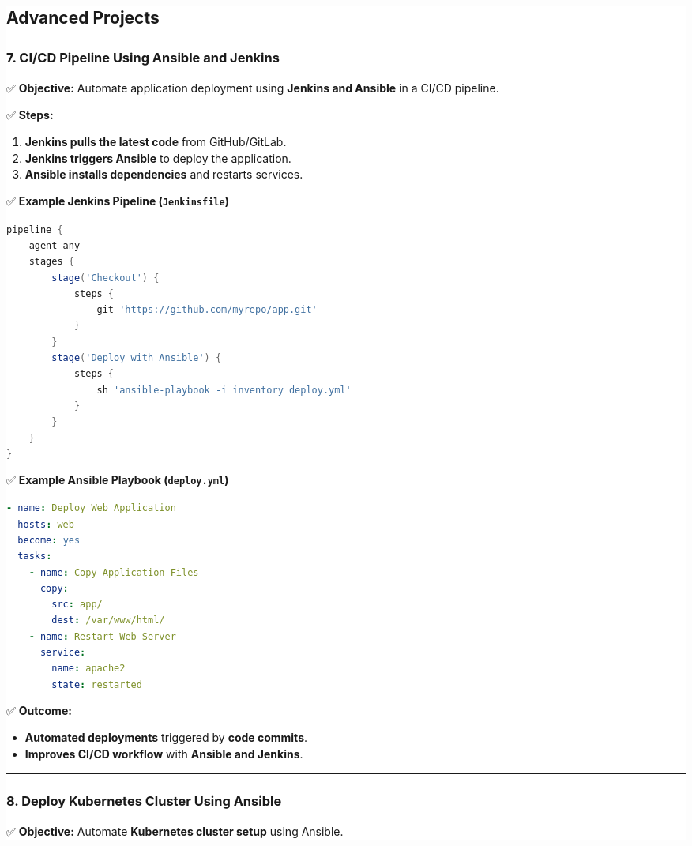 
<h2>Advanced Projects</h2>

### **7. CI/CD Pipeline Using Ansible and Jenkins**  
✅ **Objective:** Automate application deployment using **Jenkins and Ansible** in a CI/CD pipeline.  

✅ **Steps:**  
1. **Jenkins pulls the latest code** from GitHub/GitLab.  
2. **Jenkins triggers Ansible** to deploy the application.  
3. **Ansible installs dependencies** and restarts services.  

✅ **Example Jenkins Pipeline (`Jenkinsfile`)**  
```groovy
pipeline {
    agent any
    stages {
        stage('Checkout') {
            steps {
                git 'https://github.com/myrepo/app.git'
            }
        }
        stage('Deploy with Ansible') {
            steps {
                sh 'ansible-playbook -i inventory deploy.yml'
            }
        }
    }
}
```

✅ **Example Ansible Playbook (`deploy.yml`)**  
```yaml
- name: Deploy Web Application
  hosts: web
  become: yes
  tasks:
    - name: Copy Application Files
      copy:
        src: app/
        dest: /var/www/html/
    - name: Restart Web Server
      service:
        name: apache2
        state: restarted
```

✅ **Outcome:**  
- **Automated deployments** triggered by **code commits**.  
- **Improves CI/CD workflow** with **Ansible and Jenkins**.  

---

### **8. Deploy Kubernetes Cluster Using Ansible**  
✅ **Objective:** Automate **Kubernetes cluster setup** using Ansible.  
